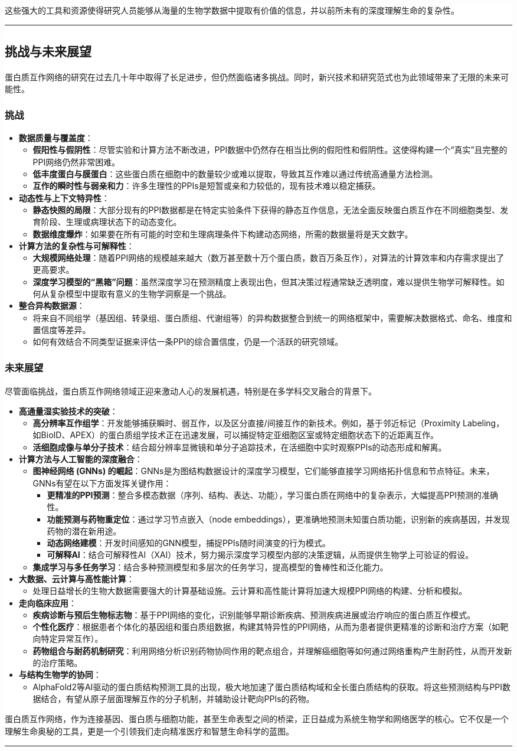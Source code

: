 这些强大的工具和资源使得研究人员能够从海量的生物学数据中提取有价值的信息，并以前所未有的深度理解生命的复杂性。

---

## 挑战与未来展望

蛋白质互作网络的研究在过去几十年中取得了长足进步，但仍然面临诸多挑战。同时，新兴技术和研究范式也为此领域带来了无限的未来可能性。

### 挑战

*   **数据质量与覆盖度**：
    *   **假阳性与假阴性**：尽管实验和计算方法不断改进，PPI数据中仍然存在相当比例的假阳性和假阴性。这使得构建一个“真实”且完整的PPI网络仍然非常困难。
    *   **低丰度蛋白与膜蛋白**：这些蛋白质在细胞中的数量较少或难以提取，导致其互作难以通过传统高通量方法检测。
    *   **互作的瞬时性与弱亲和力**：许多生理性的PPIs是短暂或亲和力较低的，现有技术难以稳定捕获。
*   **动态性与上下文特异性**：
    *   **静态快照的局限**：大部分现有的PPI数据都是在特定实验条件下获得的静态互作信息，无法全面反映蛋白质互作在不同细胞类型、发育阶段、生理或病理状态下的动态变化。
    *   **数据维度爆炸**：如果要在所有可能的时空和生理病理条件下构建动态网络，所需的数据量将是天文数字。
*   **计算方法的复杂性与可解释性**：
    *   **大规模网络处理**：随着PPI网络的规模越来越大（数万甚至数十万个蛋白质，数百万条互作），对算法的计算效率和内存需求提出了更高要求。
    *   **深度学习模型的“黑箱”问题**：虽然深度学习在预测精度上表现出色，但其决策过程通常缺乏透明度，难以提供生物学可解释性。如何从复杂模型中提取有意义的生物学洞察是一个挑战。
*   **整合异构数据源**：
    *   将来自不同组学（基因组、转录组、蛋白质组、代谢组等）的异构数据整合到统一的网络框架中，需要解决数据格式、命名、维度和置信度等差异。
    *   如何有效结合不同类型证据来评估一条PPI的综合置信度，仍是一个活跃的研究领域。

### 未来展望

尽管面临挑战，蛋白质互作网络领域正迎来激动人心的发展机遇，特别是在多学科交叉融合的背景下。

*   **高通量湿实验技术的突破**：
    *   **高分辨率互作组学**：开发能够捕获瞬时、弱互作，以及区分直接/间接互作的新技术。例如，基于邻近标记（Proximity Labeling，如BioID、APEX）的蛋白质组学技术正在迅速发展，可以捕捉特定亚细胞区室或特定细胞状态下的近距离互作。
    *   **活细胞成像与单分子技术**：结合超分辨率显微镜和单分子追踪技术，在活细胞中实时观察PPIs的动态形成和解离。
*   **计算方法与人工智能的深度融合**：
    *   **图神经网络 (GNNs) 的崛起**：GNNs是为图结构数据设计的深度学习模型，它们能够直接学习网络拓扑信息和节点特征。未来，GNNs有望在以下方面发挥关键作用：
        *   **更精准的PPI预测**：整合多模态数据（序列、结构、表达、功能），学习蛋白质在网络中的复杂表示，大幅提高PPI预测的准确性。
        *   **功能预测与药物重定位**：通过学习节点嵌入（node embeddings），更准确地预测未知蛋白质功能，识别新的疾病基因，并发现药物的潜在新用途。
        *   **动态网络建模**：开发时间感知的GNN模型，捕捉PPIs随时间演变的行为模式。
        *   **可解释AI**：结合可解释性AI（XAI）技术，努力揭示深度学习模型内部的决策逻辑，从而提供生物学上可验证的假设。
    *   **集成学习与多任务学习**：结合多种预测模型和多层次的任务学习，提高模型的鲁棒性和泛化能力。
*   **大数据、云计算与高性能计算**：
    *   处理日益增长的生物大数据需要强大的计算基础设施。云计算和高性能计算将加速大规模PPI网络的构建、分析和模拟。
*   **走向临床应用**：
    *   **疾病诊断与预后生物标志物**：基于PPI网络的变化，识别能够早期诊断疾病、预测疾病进展或治疗响应的蛋白质互作模式。
    *   **个性化医疗**：根据患者个体化的基因组和蛋白质组数据，构建其特异性的PPI网络，从而为患者提供更精准的诊断和治疗方案（如靶向特定异常互作）。
    *   **药物组合与耐药机制研究**：利用网络分析识别药物协同作用的靶点组合，并理解癌细胞等如何通过网络重构产生耐药性，从而开发新的治疗策略。
*   **与结构生物学的协同**：
    *   AlphaFold2等AI驱动的蛋白质结构预测工具的出现，极大地加速了蛋白质结构域和全长蛋白质结构的获取。将这些预测结构与PPI数据结合，有望从原子层面理解互作的分子机制，并辅助设计靶向PPIs的药物。

蛋白质互作网络，作为连接基因、蛋白质与细胞功能，甚至生命表型之间的桥梁，正日益成为系统生物学和网络医学的核心。它不仅是一个理解生命奥秘的工具，更是一个引领我们走向精准医疗和智慧生命科学的蓝图。

---
